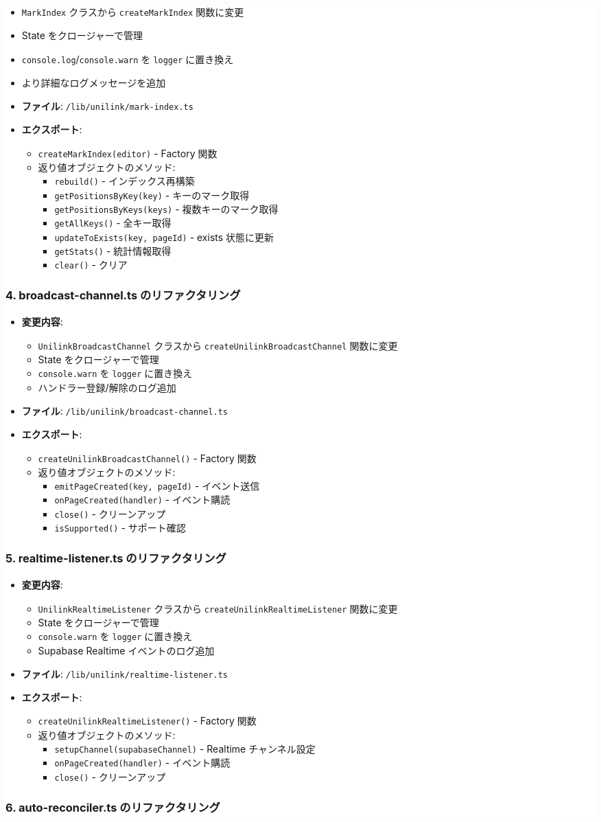   - `MarkIndex` クラスから `createMarkIndex` 関数に変更
  - State をクロージャーで管理
  - `console.log`/`console.warn` を `logger` に置き換え
  - より詳細なログメッセージを追加

- **ファイル**: `/lib/unilink/mark-index.ts`
- **エクスポート**:
  - `createMarkIndex(editor)` - Factory 関数
  - 返り値オブジェクトのメソッド:
    - `rebuild()` - インデックス再構築
    - `getPositionsByKey(key)` - キーのマーク取得
    - `getPositionsByKeys(keys)` - 複数キーのマーク取得
    - `getAllKeys()` - 全キー取得
    - `updateToExists(key, pageId)` - exists 状態に更新
    - `getStats()` - 統計情報取得
    - `clear()` - クリア

### 4. broadcast-channel.ts のリファクタリング

- **変更内容**:

  - `UnilinkBroadcastChannel` クラスから `createUnilinkBroadcastChannel` 関数に変更
  - State をクロージャーで管理
  - `console.warn` を `logger` に置き換え
  - ハンドラー登録/解除のログ追加

- **ファイル**: `/lib/unilink/broadcast-channel.ts`
- **エクスポート**:
  - `createUnilinkBroadcastChannel()` - Factory 関数
  - 返り値オブジェクトのメソッド:
    - `emitPageCreated(key, pageId)` - イベント送信
    - `onPageCreated(handler)` - イベント購読
    - `close()` - クリーンアップ
    - `isSupported()` - サポート確認

### 5. realtime-listener.ts のリファクタリング

- **変更内容**:

  - `UnilinkRealtimeListener` クラスから `createUnilinkRealtimeListener` 関数に変更
  - State をクロージャーで管理
  - `console.warn` を `logger` に置き換え
  - Supabase Realtime イベントのログ追加

- **ファイル**: `/lib/unilink/realtime-listener.ts`
- **エクスポート**:
  - `createUnilinkRealtimeListener()` - Factory 関数
  - 返り値オブジェクトのメソッド:
    - `setupChannel(supabaseChannel)` - Realtime チャンネル設定
    - `onPageCreated(handler)` - イベント購読
    - `close()` - クリーンアップ

### 6. auto-reconciler.ts のリファクタリング
